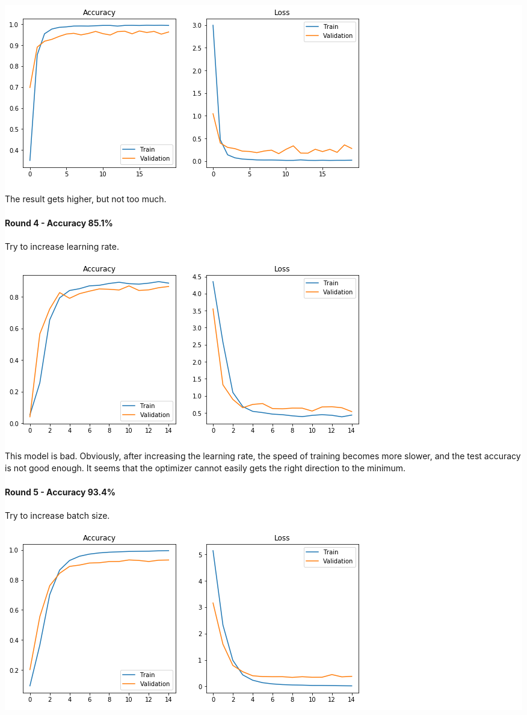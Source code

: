 ![Round 3](./writeup_images/round3_curve.png)

The result gets higher, but not too much.

#### Round 4 - Accuracy 85.1%

Try to increase learning rate.

![Round 4](./writeup_images/round4_curve.png)

This model is bad. Obviously, after increasing the learning rate, the speed of training becomes more slower, and the test accuracy is not good enough. It seems that the optimizer cannot easily gets the right direction to the minimum.

#### Round 5 - Accuracy 93.4%

Try to increase batch size.

![Round 5](./writeup_images/round5_curve.png)
